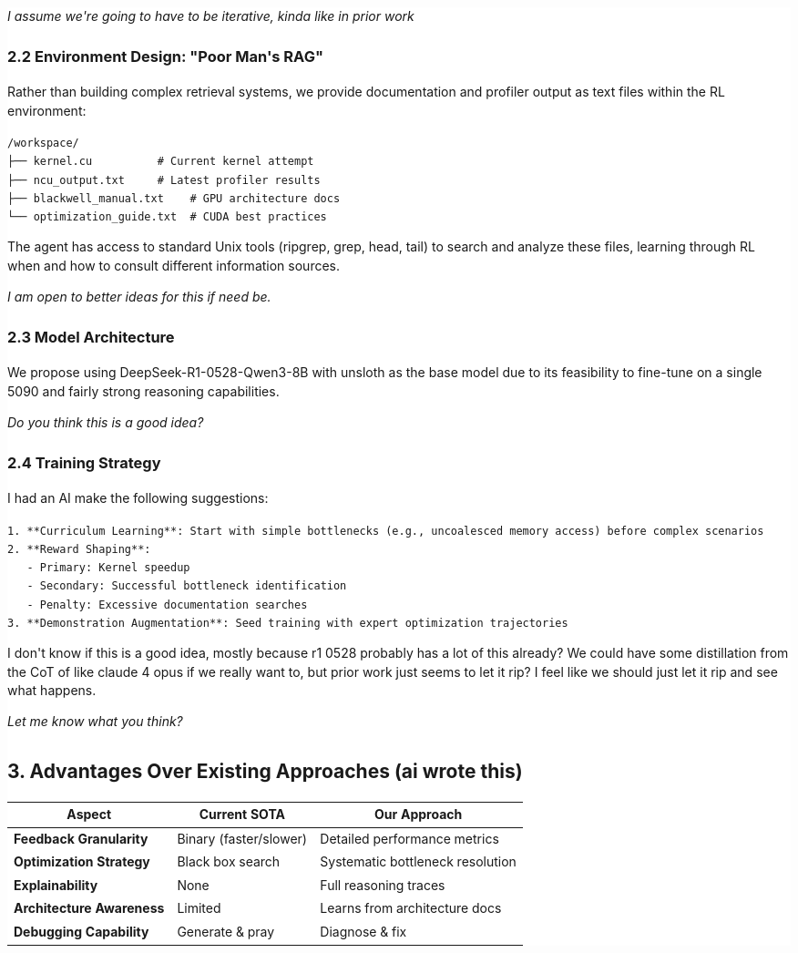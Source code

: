 _I assume we're going to have to be iterative, kinda like in prior work_

### 2.2 Environment Design: "Poor Man's RAG"

Rather than building complex retrieval systems, we provide documentation and profiler output as text files within the RL environment:

```
/workspace/
├── kernel.cu          # Current kernel attempt
├── ncu_output.txt     # Latest profiler results
├── blackwell_manual.txt    # GPU architecture docs
└── optimization_guide.txt  # CUDA best practices
```

The agent has access to standard Unix tools (ripgrep, grep, head, tail) to search and analyze these files, learning through RL when and how to consult different information sources.

_I am open to better ideas for this if need be._

### 2.3 Model Architecture

We propose using DeepSeek-R1-0528-Qwen3-8B with unsloth as the base model due to its feasibility
to fine-tune on a single 5090 and fairly strong reasoning capabilities.

_Do you think this is a good idea?_

### 2.4 Training Strategy

I had an AI make the following suggestions:
```
1. **Curriculum Learning**: Start with simple bottlenecks (e.g., uncoalesced memory access) before complex scenarios
2. **Reward Shaping**: 
   - Primary: Kernel speedup
   - Secondary: Successful bottleneck identification
   - Penalty: Excessive documentation searches
3. **Demonstration Augmentation**: Seed training with expert optimization trajectories
```

I don't know if this is a good idea, mostly because r1 0528 probably has a lot of this already?
We could have some distillation from the CoT of like claude 4 opus if we really want to,
but prior work just seems to let it rip? I feel like we should just let it rip and see what happens.

_Let me know what you think?_

## 3. Advantages Over Existing Approaches (ai wrote this)

| Aspect | Current SOTA | Our Approach |
|--------|--------------|--------------|
| **Feedback Granularity** | Binary (faster/slower) | Detailed performance metrics |
| **Optimization Strategy** | Black box search | Systematic bottleneck resolution |
| **Explainability** | None | Full reasoning traces |
| **Architecture Awareness** | Limited | Learns from architecture docs |
| **Debugging Capability** | Generate & pray | Diagnose & fix |
